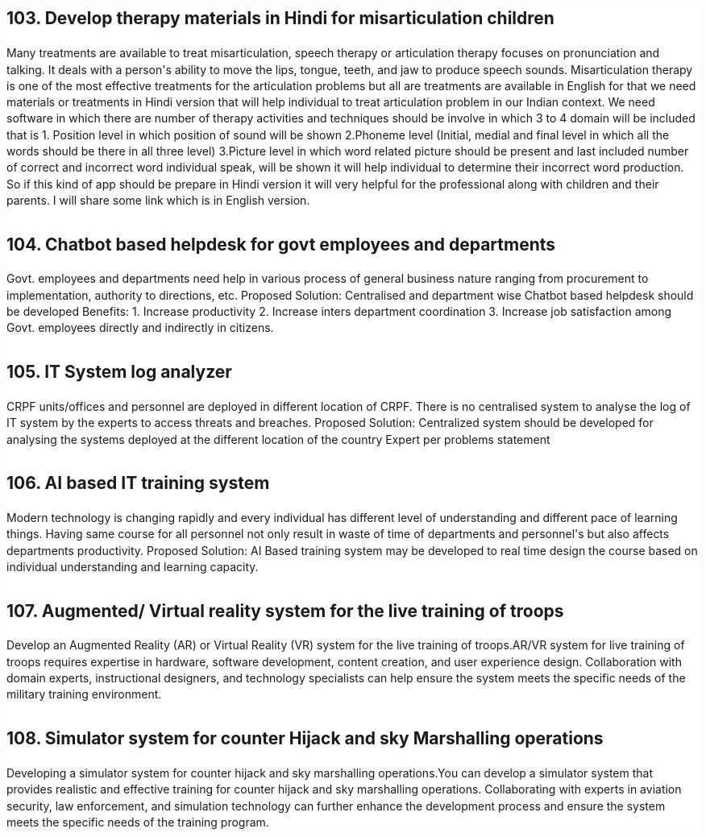 ## 103. **Develop therapy materials in Hindi for misarticulation children**
Many treatments are available to treat misarticulation, speech therapy or articulation therapy focuses on pronunciation and talking. It deals with a person's ability to move the lips, tongue, teeth, and jaw to produce speech sounds. Misarticulation therapy is one of the most effective treatments for the articulation problems but all are treatments are available in English for that we need materials or treatments in Hindi version that will help individual to treat articulation problem in our Indian context. We need software in which there are number of therapy activities and techniques should be involve in which 3 to 4 domain will be included that is 1. Position level in which position of sound will be shown 2.Phoneme level (Initial, medial and final level in which all the words should be there in all three level) 3.Picture level in which word related picture should be present and last included number of correct and incorrect word individual speak, will be shown it will help individual to determine their incorrect word production. So if this kind of app should be prepare in Hindi version it will very helpful for the professional along with children and their parents. I will share some link which is in English version.

## 104. **Chatbot based helpdesk for govt employees and departments**
Govt. employees and departments need help in various process of general business nature ranging from procurement to implementation, authority to directions, etc. Proposed Solution: Centralised and department wise Chatbot based helpdesk should be developed Benefits: 1. Increase productivity 2. Increase inters department coordination 3. Increase job satisfaction among Govt. employees directly and indirectly in citizens.

## 105. **IT System log analyzer**
CRPF units/offices and personnel are deployed in different location of CRPF. There is no centralised system to analyse the log of IT system by the experts to access threats and breaches. Proposed Solution: Centralized system should be developed for analysing the systems deployed at the different location of the country Expert per problems statement

## 106. **AI based IT training system**
Modern technology is changing rapidly and every individual has different level of understanding and different pace of learning things. Having same course for all personnel not only result in waste of time of departments and personnel's but also affects departments productivity. Proposed Solution: AI Based training system may be developed to real time design the course based on individual understanding and learning capacity.

## 107. **Augmented/ Virtual reality system for the live training of troops**
Develop an Augmented Reality (AR) or Virtual Reality (VR) system for the live training of troops.AR/VR system for live training of troops requires expertise in hardware, software development, content creation, and user experience design. Collaboration with domain experts, instructional designers, and technology specialists can help ensure the system meets the specific needs of the military training environment.

## 108. **Simulator system for counter Hijack and sky Marshalling operations**
Developing a simulator system for counter hijack and sky marshalling operations.You can develop a simulator system that provides realistic and effective training for counter hijack and sky marshalling operations. Collaborating with experts in aviation security, law enforcement, and simulation technology can further enhance the development process and ensure the system meets the specific needs of the training program.
